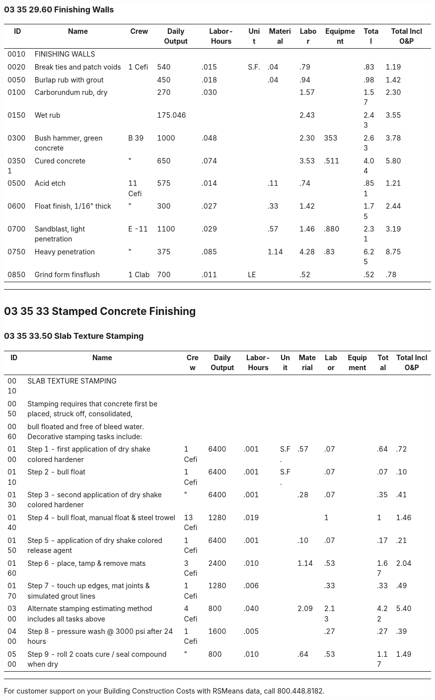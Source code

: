 ### 03 35 29.60 Finishing Walls

| ID   | Name                        | Crew   | Daily Output | Labor-Hours | Unit | Material | Labor | Equipment | Total | Total Incl O&P |
|------|-----------------------------|--------|-------------|-------------|------|----------|-------|-----------|-------|----------------|
| 0010 | FINISHING WALLS             |        |             |             |      |          |       |           |       |                |
| 0020 | Break ties and patch voids  | 1 Cefi | 540         | .015        | S.F. | .04      | .79   |           | .83   | 1.19           |
| 0050 | Burlap rub with grout       |        | 450         | .018        |      | .04      | .94   |           | .98   | 1.42           |
| 0100 | Carborundum rub, dry        |        | 270         | .030        |      |          | 1.57  |           | 1.57  | 2.30           |
| 0150 | Wet rub                     |        | 175.046     |             |      |          | 2.43  |           | 2.43  | 3.55           |
| 0300 | Bush hammer, green concrete | B 39   | 1000        | .048        |      |          | 2.30  | 353       | 2.63  | 3.78           |
| 03501| Cured concrete              | "      | 650         | .074        |      |          | 3.53  | .511      | 4.04  | 5.80           |
| 0500 | Acid etch                   | 11 Cefi| 575         | .014        |      | .11      | .74   |           | .851  | 1.21           |
| 0600 | Float finish, 1/16" thick   | "      | 300         | .027        |      | .33      | 1.42  |           | 1.75  | 2.44           |
| 0700 | Sandblast, light penetration| E -11  | 1100        | .029        |      | .57      | 1.46  | .880      | 2.31  | 3.19           |
| 0750 | Heavy penetration           | "      | 375         | .085        |      | 1.14     | 4.28  | .83       | 6.25  | 8.75           |
| 0850 | Grind form finsflush        | 1 Clab | 700         | .011        | LE   |          | .52   |           | .52   | .78            |

---

## 03 35 33 Stamped Concrete Finishing

### 03 35 33.50 Slab Texture Stamping

| ID   | Name                        | Crew   | Daily Output | Labor-Hours | Unit | Material | Labor | Equipment | Total | Total Incl O&P |
|------|-----------------------------|--------|-------------|-------------|------|----------|-------|-----------|-------|----------------|
| 0010 | SLAB TEXTURE STAMPING       |        |             |             |      |          |       |           |       |                |
| 0050 | Stamping requires that concrete first be placed, struck off, consolidated, | | | | | | | | | |
| 0060 | bull floated and free of bleed water. Decorative stamping tasks include: | | | | | | | | | |
| 0100 | Step 1 - first application of dry shake colored hardener | 1 Cefi | 6400 | .001 | S.F. | .57 | .07 | | .64 | .72 |
| 0110 | Step 2 - bull float         | 1 Cefi | 6400        | .001        | S.F. |          | .07   |           | .07   | .10            |
| 0130 | Step 3 - second application of dry shake colored hardener | " | 6400 | .001 | | .28 | .07 | | .35 | .41 |
| 0140 | Step 4 - bull float, manual float & steel trowel | 13 Cefi | 1280 | .019 | | | 1 | | 1 | 1.46 |
| 0150 | Step 5 - application of dry shake colored release agent | 1 Cefi | 6400 | .001 | | .10 | .07 | | .17 | .21 |
| 0160 | Step 6 - place, tamp & remove mats | 3 Cefi | 2400 | .010 | | 1.14 | .53 | | 1.67 | 2.04 |
| 0170 | Step 7 - touch up edges, mat joints & simulated grout lines | 1 Cefi | 1280 | .006 | | | .33 | | .33 | .49 |
| 0300 | Alternate stamping estimating method includes all tasks above | 4 Cefi | 800 | .040 | | 2.09 | 2.13 | | 4.22 | 5.40 |
| 0400 | Step 8 - pressure wash @ 3000 psi after 24 hours | 1 Cefi | 1600 | .005 | | | .27 | | .27 | .39 |
| 0500 | Step 9 - roll 2 coats cure / seal compound when dry | " | 800 | .010 | | .64 | .53 | | 1.17 | 1.49 |

---

For customer support on your Building Construction Costs with RSMeans data, call 800.448.8182.